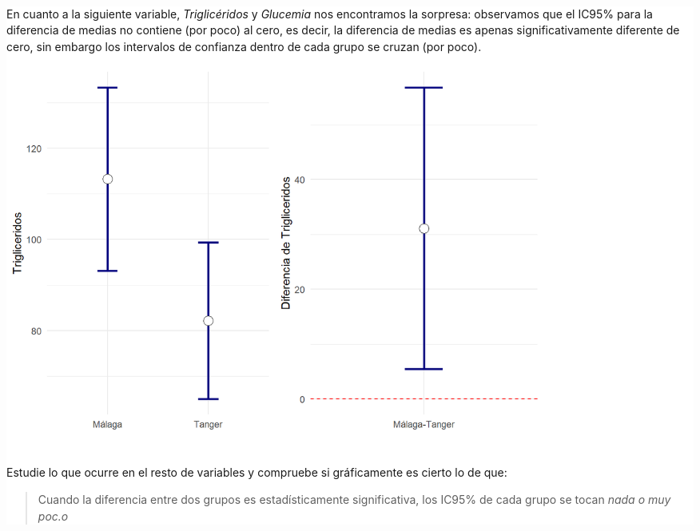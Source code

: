 En cuanto a la siguiente variable, _Triglicéridos_ y _Glucemia_ nos encontramos la sorpresa: observamos que el IC95% para la diferencia de medias no contiene (por poco) al cero, es decir, la diferencia de medias es apenas significativamente diferente de cero, sin embargo los intervalos de confianza dentro de cada grupo se cruzan (por poco).


<img src="04-numerica2Grupos_files/figure-html/unnamed-chunk-14-1.png" width="672" />

Estudie lo que ocurre en el resto de variables y compruebe si gráficamente es cierto lo de que:

> Cuando la diferencia entre dos grupos es estadísticamente significativa, los IC95% de cada grupo se tocan _nada o muy poc.o_
